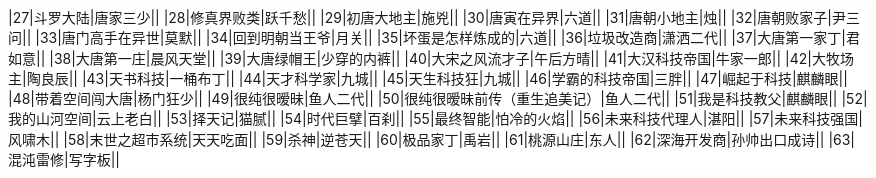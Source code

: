 |27|斗罗大陆|唐家三少||
|28|修真界败类|跃千愁||
|29|初唐大地主|施兇||
|30|唐寅在异界|六道||
|31|唐朝小地主|烛||
|32|唐朝败家子|尹三问||
|33|唐门高手在异世|莫默||
|34|回到明朝当王爷|月关||
|35|坏蛋是怎样炼成的|六道||
|36|垃圾改造商|潇洒二代||
|37|大唐第一家丁|君如意||
|38|大唐第一庄|晨风天堂||
|39|大唐绿帽王|少穿的内裤||
|40|大宋之风流才子|午后方晴||
|41|大汉科技帝国|牛家一郎||
|42|大牧场主|陶良辰||
|43|天书科技|一桶布丁||
|44|天才科学家|九城||
|45|天生科技狂|九城||
|46|学霸的科技帝国|三胖||
|47|崛起于科技|麒麟眼||
|48|带着空间闯大唐|杨门狂少||
|49|很纯很暧昧|鱼人二代||
|50|很纯很暧昧前传（重生追美记）|鱼人二代||
|51|我是科技教父|麒麟眼||
|52|我的山河空间|云上老白||
|53|择天记|猫腻||
|54|时代巨擘|百刹||
|55|最终智能|怕冷的火焰||
|56|未来科技代理人|湛阳||
|57|未来科技强国|风啸木||
|58|末世之超市系统|天天吃面||
|59|杀神|逆苍天||
|60|极品家丁|禹岩||
|61|桃源山庄|东人||
|62|深海开发商|孙帅出口成诗||
|63|混沌雷修|写字板||